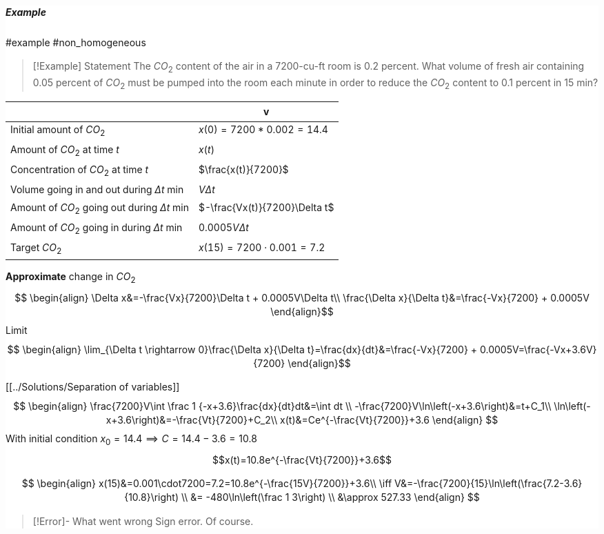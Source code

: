 ##### Example
#example #non_homogeneous 
 
> [!Example] Statement
> The $CO_2$ content of the air in a 7200-cu-ft room is 0.2 percent. What volume of fresh air containing 0.05 percent of $CO_2$ must be pumped into the room each minute in order to reduce the $CO_2$ content to 0.1 percent in 15 min?

||v|
|-|-|
|Initial amount of $CO_2$|$x(0)=7200*0.002=14.4$|
|Amount of $CO_2$ at time $t$|$x(t)$|
|Concentration of $CO_2$ at time $t$|$\frac{x(t)}{7200}$|
|Volume going in and out during $\Delta t$ min|$V\Delta t$|
|Amount of $CO_2$ going out during $\Delta t$ min|$-\frac{Vx(t)}{7200}\Delta t$|
Amount of $CO_2$ going in during $\Delta t$ min|$0.0005V\Delta t$|
|Target $CO_2$|$x(15)=7200\cdot0.001=7.2$|

**Approximate** change in $CO_2$
$$
\begin{align}
\Delta x&=-\frac{Vx}{7200}\Delta t + 0.0005V\Delta t\\
\frac{\Delta x}{\Delta t}&=\frac{-Vx}{7200} + 0.0005V
\end{align}$$
Limit
$$
\begin{align}
\lim_{\Delta t \rightarrow 0}\frac{\Delta x}{\Delta t}=\frac{dx}{dt}&=\frac{-Vx}{7200} + 0.0005V=\frac{-Vx+3.6V}{7200}
\end{align}$$

[[../Solutions/Separation of variables]]
$$
\begin{align}
\frac{7200}V\int \frac 1 {-x+3.6}\frac{dx}{dt}dt&=\int dt \\
-\frac{7200}V\ln\left(-x+3.6\right)&=t+C_1\\
\ln\left(-x+3.6\right)&=-\frac{Vt}{7200}+C_2\\
x(t)&=Ce^{-\frac{Vt}{7200}}+3.6
\end{align}
$$
With initial condition $x_0=14.4\implies C=14.4-3.6=10.8$
$$x(t)=10.8e^{-\frac{Vt}{7200}}+3.6$$

$$
\begin{align}
x(15)&=0.001\cdot7200=7.2=10.8e^{-\frac{15V}{7200}}+3.6\\
\iff V&=-\frac{7200}{15}\ln\left(\frac{7.2-3.6}{10.8}\right) \\
&= -480\ln\left(\frac 1 3\right) \\
&\approx 527.33
\end{align}
$$


> [!Error]- What went wrong
> Sign error. Of course. 
